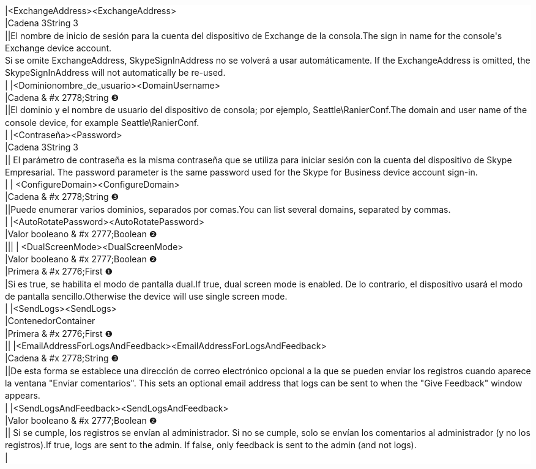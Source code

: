 |<span data-ttu-id="f4cf2-147">\<ExchangeAddress\></span><span class="sxs-lookup"><span data-stu-id="f4cf2-147">\<ExchangeAddress\></span></span>  <br/> |<span data-ttu-id="f4cf2-148">Cadena 3</span><span class="sxs-lookup"><span data-stu-id="f4cf2-148">String 3</span></span> <br/> ||<span data-ttu-id="f4cf2-149">El nombre de inicio de sesión para la cuenta del dispositivo de Exchange de la consola.</span><span class="sxs-lookup"><span data-stu-id="f4cf2-149">The sign in name for the console's Exchange device account.</span></span>  <br/> <span data-ttu-id="f4cf2-150">Si se omite ExchangeAddress, SkypeSignInAddress no se volverá a usar automáticamente. </span><span class="sxs-lookup"><span data-stu-id="f4cf2-150">If the ExchangeAddress is omitted, the SkypeSignInAddress will not automatically be re-used.</span></span>  <br/> |
|<span data-ttu-id="f4cf2-151">\<Dominionombre_de_usuario\></span><span class="sxs-lookup"><span data-stu-id="f4cf2-151">\<DomainUsername\></span></span>  <br/> |<span data-ttu-id="f4cf2-152">Cadena & #x 2778;</span><span class="sxs-lookup"><span data-stu-id="f4cf2-152">String  &#x2778;</span></span> <br/> ||<span data-ttu-id="f4cf2-153">El dominio y el nombre de usuario del dispositivo de consola; por ejemplo, Seattle\RanierConf.</span><span class="sxs-lookup"><span data-stu-id="f4cf2-153">The domain and user name of the console device, for example Seattle\RanierConf.</span></span>  <br/> |
|<span data-ttu-id="f4cf2-154">\<Contraseña\></span><span class="sxs-lookup"><span data-stu-id="f4cf2-154">\<Password\></span></span>  <br/> |<span data-ttu-id="f4cf2-155">Cadena 3</span><span class="sxs-lookup"><span data-stu-id="f4cf2-155">String 3</span></span> <br/> || <span data-ttu-id="f4cf2-156">El parámetro de contraseña es la misma contraseña que se utiliza para iniciar sesión con la cuenta del dispositivo de Skype Empresarial. </span><span class="sxs-lookup"><span data-stu-id="f4cf2-156">The password parameter is the same password used for the Skype for Business device account sign-in.</span></span> <br/> |
| <span data-ttu-id="f4cf2-157">\<ConfigureDomain\></span><span class="sxs-lookup"><span data-stu-id="f4cf2-157">\<ConfigureDomain\></span></span> <br/> |<span data-ttu-id="f4cf2-158">Cadena & #x 2778;</span><span class="sxs-lookup"><span data-stu-id="f4cf2-158">String  &#x2778;</span></span> <br/> ||<span data-ttu-id="f4cf2-159">Puede enumerar varios dominios, separados por comas.</span><span class="sxs-lookup"><span data-stu-id="f4cf2-159">You can list several domains, separated by commas.</span></span>  <br/> |
|<span data-ttu-id="f4cf2-160">\<AutoRotatePassword\></span><span class="sxs-lookup"><span data-stu-id="f4cf2-160">\<AutoRotatePassword\></span></span>  <br/> |<span data-ttu-id="f4cf2-161">Valor booleano & #x 2777;</span><span class="sxs-lookup"><span data-stu-id="f4cf2-161">Boolean &#x2777;</span></span> <br/> |||
| <span data-ttu-id="f4cf2-162">\<DualScreenMode\></span><span class="sxs-lookup"><span data-stu-id="f4cf2-162">\<DualScreenMode\></span></span> <br/> |<span data-ttu-id="f4cf2-163">Valor booleano & #x 2777;</span><span class="sxs-lookup"><span data-stu-id="f4cf2-163">Boolean &#x2777;</span></span> <br/> |<span data-ttu-id="f4cf2-164">Primera & #x 2776;</span><span class="sxs-lookup"><span data-stu-id="f4cf2-164">First &#x2776;</span></span> <br/> |<span data-ttu-id="f4cf2-165">Si es true, se habilita el modo de pantalla dual.</span><span class="sxs-lookup"><span data-stu-id="f4cf2-165">If true, dual screen mode is enabled.</span></span> <span data-ttu-id="f4cf2-166">De lo contrario, el dispositivo usará el modo de pantalla sencillo.</span><span class="sxs-lookup"><span data-stu-id="f4cf2-166">Otherwise the device will use single screen mode.</span></span>  <br/> |
|<span data-ttu-id="f4cf2-167">\<SendLogs\></span><span class="sxs-lookup"><span data-stu-id="f4cf2-167">\<SendLogs\></span></span>  <br/> |<span data-ttu-id="f4cf2-168">Contenedor</span><span class="sxs-lookup"><span data-stu-id="f4cf2-168">Container</span></span>  <br/> |<span data-ttu-id="f4cf2-169">Primera & #x 2776;</span><span class="sxs-lookup"><span data-stu-id="f4cf2-169">First &#x2776;</span></span> <br/> ||
|<span data-ttu-id="f4cf2-170">\<EmailAddressForLogsAndFeedback\></span><span class="sxs-lookup"><span data-stu-id="f4cf2-170">\<EmailAddressForLogsAndFeedback\></span></span>  <br/> |<span data-ttu-id="f4cf2-171">Cadena & #x 2778;</span><span class="sxs-lookup"><span data-stu-id="f4cf2-171">String  &#x2778;</span></span> <br/> ||<span data-ttu-id="f4cf2-172">De esta forma se establece una dirección de correo electrónico opcional a la que se pueden enviar los registros cuando aparece la ventana "Enviar comentarios". </span><span class="sxs-lookup"><span data-stu-id="f4cf2-172">This sets an optional email address that logs can be sent to when the "Give Feedback" window appears.</span></span>  <br/> |
|<span data-ttu-id="f4cf2-173">\<SendLogsAndFeedback\></span><span class="sxs-lookup"><span data-stu-id="f4cf2-173">\<SendLogsAndFeedback\></span></span>  <br/> |<span data-ttu-id="f4cf2-174">Valor booleano & #x 2777;</span><span class="sxs-lookup"><span data-stu-id="f4cf2-174">Boolean &#x2777;</span></span> <br/> || <span data-ttu-id="f4cf2-175">Si se cumple, los registros se envían al administrador. Si no se cumple, solo se envían los comentarios al administrador (y no los registros).</span><span class="sxs-lookup"><span data-stu-id="f4cf2-175">If true, logs are sent to the admin. If false, only feedback is sent to the admin (and not logs).</span></span> <br/> |